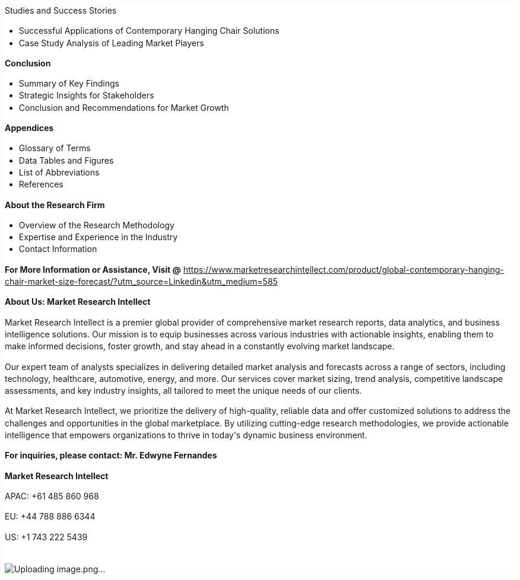 Studies and Success Stories</strong></p><ul><li>Successful Applications of Contemporary Hanging Chair Solutions</li><li>Case Study Analysis of Leading Market Players</li></ul><p><strong>Conclusion</strong></p><ul><li>Summary of Key Findings</li><li>Strategic Insights for Stakeholders</li><li>Conclusion and Recommendations for Market Growth</li></ul><p><strong>Appendices</strong></p><ul><li>Glossary of Terms</li><li>Data Tables and Figures</li><li>List of Abbreviations</li><li>References</li></ul><p><strong>About the Research Firm</strong></p><ul><li>Overview of the Research Methodology</li><li>Expertise and Experience in the Industry</li><li>Contact Information</li></ul></div><div class="article-main__content" data-test-id="publishing-text-block"><p><span class="font-[700]"><strong>For More Information or Assistance, Visit @</strong>&nbsp;<a href="https://www.marketresearchintellect.com/product/global-contemporary-hanging-chair-market-size-forecast/?utm_source=Linkedin&utm_medium=585">https://www.marketresearchintellect.com/product/global-contemporary-hanging-chair-market-size-forecast/?utm_source=Linkedin&utm_medium=585</a></span></p><p><strong>About Us: Market Research Intellect</strong></p><p>Market Research Intellect is a premier global provider of comprehensive market research reports, data analytics, and business intelligence solutions. Our mission is to equip businesses across various industries with actionable insights, enabling them to make informed decisions, foster growth, and stay ahead in a constantly evolving market landscape.</p><p>Our expert team of analysts specializes in delivering detailed market analysis and forecasts across a range of sectors, including technology, healthcare, automotive, energy, and more. Our services cover market sizing, trend analysis, competitive landscape assessments, and key industry insights, all tailored to meet the unique needs of our clients.</p><p>At Market Research Intellect, we prioritize the delivery of high-quality, reliable data and offer customized solutions to address the challenges and opportunities in the global marketplace. By utilizing cutting-edge research methodologies, we provide actionable intelligence that empowers organizations to thrive in today's dynamic business environment.</p><p><strong>For inquiries, please contact: Mr. Edwyne Fernandes</strong></p><p><strong>Market Research Intellect</strong></p><p>APAC: +61 485 860 968</p><p>EU: +44 788 886 6344</p><p>US: +1 743 222 5439</p></div><div class="article-main__content" data-test-id="publishing-text-block">&nbsp;</div>
![Uploading image.png…]()
